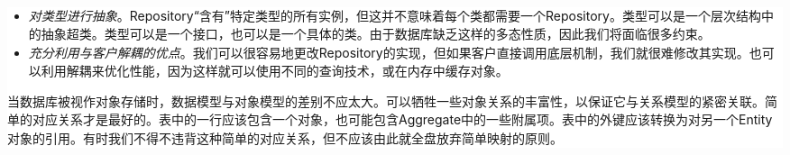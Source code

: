 -  *对类型进行抽象*。Repository“含有”特定类型的所有实例，但这并不意味着每个类都需要一个Repository。类型可以是一个层次结构中的抽象超类。类型可以是一个接口，也可以是一个具体的类。由于数据库缺乏这样的多态性质，因此我们将面临很多约束。
-  *充分利用与客户解耦的优点*。我们可以很容易地更改Repository的实现，但如果客户直接调用底层机制，我们就很难修改其实现。也可以利用解耦来优化性能，因为这样就可以使用不同的查询技术，或在内存中缓存对象。

当数据库被视作对象存储时，数据模型与对象模型的差别不应太大。可以牺牲一些对象关系的丰富性，以保证它与关系模型的紧密关联。简单的对应关系才是最好的。表中的一行应该包含一个对象，也可能包含Aggregate中的一些附属项。表中的外键应该转换为对另一个Entity对象的引用。有时我们不得不违背这种简单的对应关系，但不应该由此就全盘放弃简单映射的原则。





